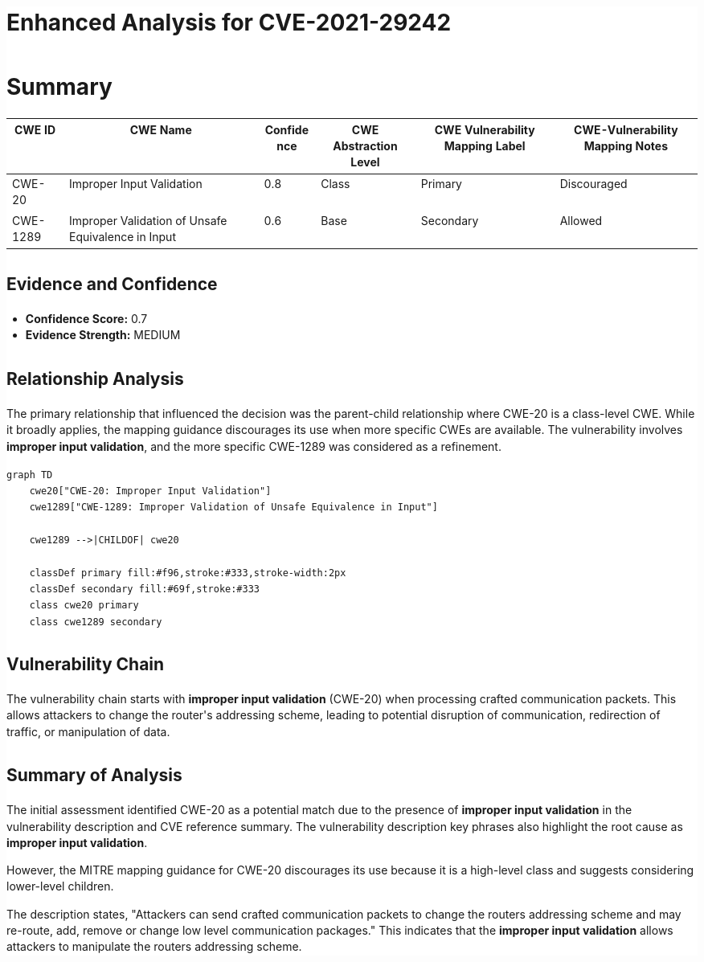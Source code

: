 # Enhanced Analysis for CVE-2021-29242

# Summary
| CWE ID | CWE Name | Confidence | CWE Abstraction Level | CWE Vulnerability Mapping Label | CWE-Vulnerability Mapping Notes |
|---|---|---|---|---|---|
| CWE-20 | Improper Input Validation | 0.8 | Class | Primary | Discouraged |
| CWE-1289 | Improper Validation of Unsafe Equivalence in Input | 0.6 | Base | Secondary | Allowed |

## Evidence and Confidence

*   **Confidence Score:** 0.7
*   **Evidence Strength:** MEDIUM

## Relationship Analysis
The primary relationship that influenced the decision was the parent-child relationship where CWE-20 is a class-level CWE. While it broadly applies, the mapping guidance discourages its use when more specific CWEs are available. The vulnerability involves **improper input validation**, and the more specific CWE-1289 was considered as a refinement.

```mermaid
graph TD
    cwe20["CWE-20: Improper Input Validation"]
    cwe1289["CWE-1289: Improper Validation of Unsafe Equivalence in Input"]
    
    cwe1289 -->|CHILDOF| cwe20
    
    classDef primary fill:#f96,stroke:#333,stroke-width:2px
    classDef secondary fill:#69f,stroke:#333
    class cwe20 primary
    class cwe1289 secondary
```

## Vulnerability Chain
The vulnerability chain starts with **improper input validation** (CWE-20) when processing crafted communication packets. This allows attackers to change the router's addressing scheme, leading to potential disruption of communication, redirection of traffic, or manipulation of data.

## Summary of Analysis
The initial assessment identified CWE-20 as a potential match due to the presence of **improper input validation** in the vulnerability description and CVE reference summary. The vulnerability description key phrases also highlight the root cause as **improper input validation**.

However, the MITRE mapping guidance for CWE-20 discourages its use because it is a high-level class and suggests considering lower-level children.

The description states, "Attackers can send crafted communication packets to change the routers addressing scheme and may re-route, add, remove or change low level communication packages." This indicates that the **improper input validation** allows attackers to manipulate the routers addressing scheme.
